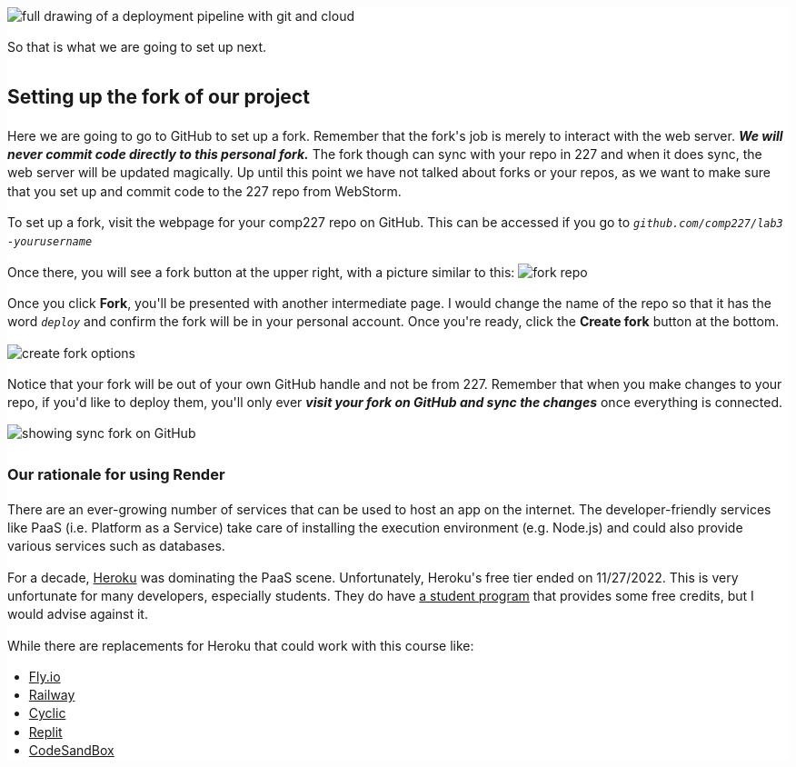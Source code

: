 ![full drawing of a deployment pipeline with git and cloud](../../images/3/custom/fork_step_4.png)

So that is what we are going to set up next.

## Setting up the fork of our project

Here we are going to go to GitHub to set up a fork.
Remember that the fork's job is merely to interact with the web server.
***We will never commit code directly to this personal fork.***
The fork though can sync with your repo in 227 and when it does sync, the web server will be updated magically.
Up until this point we have not talked about forks or your repos, as we want to make sure that you set up and commit code to the 227 repo from WebStorm.

To set up a fork, visit the webpage for your comp227 repo on GitHub.
This can be accessed if you go to *`github.com/comp227/lab3-yourusername`*

Once there, you will see a fork button at the upper right, with a picture similar to this:
![fork repo](https://i.imgur.com/1M86XYR.png)

Once you click **Fork**, you'll be presented with another intermediate page.
I would change the name of the repo so that it has the word *`deploy`* and confirm the fork will be in your personal account.
Once you're ready, click the **Create fork** button at the bottom.

![create fork options](https://i.imgur.com/ZYOJCHc.png)

Notice that your fork will be out of your own GitHub handle and not be from 227.
Remember that when you make changes to your repo, if you'd like to deploy them,
you'll only ever ***visit your fork on GitHub and sync the changes*** once everything is connected.

![showing sync fork on GitHub](https://i.imgur.com/xlnsalk.png)

### Our rationale for using Render

There are an ever-growing number of services that can be used to host an app on the internet.
The developer-friendly services like PaaS (i.e. Platform as a Service) take care of installing the execution environment (e.g. Node.js)
and could also provide various services such as databases.

For a decade, [Heroku](http://heroku.com) was dominating the PaaS scene.
Unfortunately, Heroku's free tier ended on 11/27/2022.
This is very unfortunate for many developers, especially students.
They do have [a student program](https://www.heroku.com/students) that provides some free credits, but I would advise against it.

While there are replacements for Heroku that could work with this course like:

- [Fly.io](https://fly.io)
- [Railway](https://railway.app/)
- [Cyclic](https://www.cyclic.sh/)
- [Replit](https://replit.com)
- [CodeSandBox](https://codesandbox.io)

